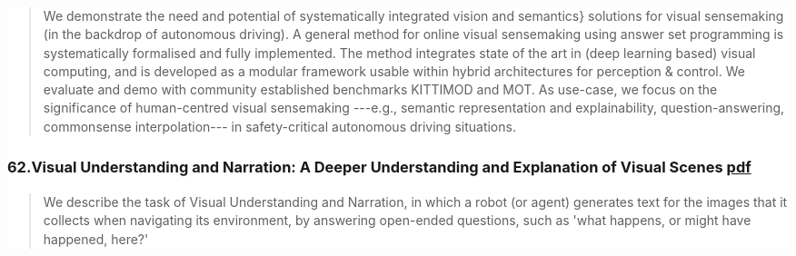 >  We demonstrate the need and potential of systematically integrated vision and semantics} solutions for visual sensemaking (in the backdrop of autonomous driving). A general method for online visual sensemaking using answer set programming is systematically formalised and fully implemented. The method integrates state of the art in (deep learning based) visual computing, and is developed as a modular framework usable within hybrid architectures for perception &amp; control. We evaluate and demo with community established benchmarks KITTIMOD and MOT. As use-case, we focus on the significance of human-centred visual sensemaking ---e.g., semantic representation and explainability, question-answering, commonsense interpolation--- in safety-critical autonomous driving situations. 
### 62.Visual Understanding and Narration: A Deeper Understanding and Explanation of Visual Scenes  [ pdf ](https://arxiv.org/pdf/1906.00038.pdf)
>  We describe the task of Visual Understanding and Narration, in which a robot (or agent) generates text for the images that it collects when navigating its environment, by answering open-ended questions, such as 'what happens, or might have happened, here?' 
